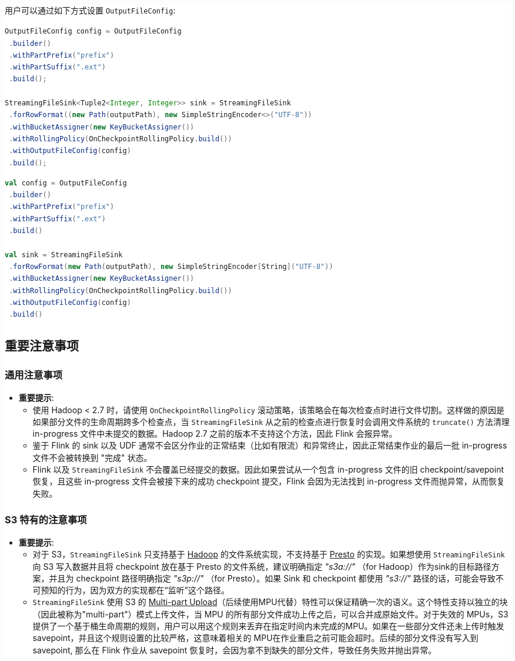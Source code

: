 用户可以通过如下方式设置 `OutputFileConfig`:

```java
OutputFileConfig config = OutputFileConfig
 .builder()
 .withPartPrefix("prefix")
 .withPartSuffix(".ext")
 .build();

StreamingFileSink<Tuple2<Integer, Integer>> sink = StreamingFileSink
 .forRowFormat((new Path(outputPath), new SimpleStringEncoder<>("UTF-8"))
 .withBucketAssigner(new KeyBucketAssigner())
 .withRollingPolicy(OnCheckpointRollingPolicy.build())
 .withOutputFileConfig(config)
 .build();
```

```scala
val config = OutputFileConfig
 .builder()
 .withPartPrefix("prefix")
 .withPartSuffix(".ext")
 .build()

val sink = StreamingFileSink
 .forRowFormat(new Path(outputPath), new SimpleStringEncoder[String]("UTF-8"))
 .withBucketAssigner(new KeyBucketAssigner())
 .withRollingPolicy(OnCheckpointRollingPolicy.build())
 .withOutputFileConfig(config)
 .build()
```

## 重要注意事项

### 通用注意事项

- **重要提示**: 
  - 使用 Hadoop < 2.7 时，请使用 `OnCheckpointRollingPolicy` 滚动策略，该策略会在每次检查点时进行文件切割。这样做的原因是如果部分文件的生命周期跨多个检查点，当 `StreamingFileSink` 从之前的检查点进行恢复时会调用文件系统的 `truncate()` 方法清理 in-progress 文件中未提交的数据。Hadoop 2.7 之前的版本不支持这个方法，因此 Flink 会报异常。
  - 鉴于 Flink 的 sink 以及 UDF 通常不会区分作业的正常结束（比如有限流）和异常终止，因此正常结束作业的最后一批 in-progress 文件不会被转换到 "完成" 状态。
  - Flink 以及 `StreamingFileSink` 不会覆盖已经提交的数据。因此如果尝试从一个包含 in-progress 文件的旧 checkpoint/savepoint 恢复，且这些 in-progress 文件会被接下来的成功 checkpoint 提交，Flink 会因为无法找到 in-progress 文件而抛异常，从而恢复失败。

###  S3 特有的注意事项
- **重要提示**: 
  - 对于 S3，`StreamingFileSink`  只支持基于 [Hadoop](https://hadoop.apache.org/) 的文件系统实现，不支持基于 [Presto](https://prestodb.io/) 的实现。如果想使用 `StreamingFileSink` 向 S3 写入数据并且将 checkpoint 放在基于 Presto 的文件系统，建议明确指定 *"s3a://"* （for Hadoop）作为sink的目标路径方案，并且为 checkpoint 路径明确指定 *"s3p://"* （for Presto）。如果 Sink 和 checkpoint 都使用 *"s3://"* 路径的话，可能会导致不可预知的行为，因为双方的实现都在“监听”这个路径。
  - `StreamingFileSink` 使用 S3 的 [Multi-part Upload](https://docs.aws.amazon.com/AmazonS3/latest/dev/mpuoverview.html)（后续使用MPU代替）特性可以保证精确一次的语义。这个特性支持以独立的块（因此被称为"multi-part"）模式上传文件，当 MPU 的所有部分文件成功上传之后，可以合并成原始文件。对于失效的 MPUs，S3 提供了一个基于桶生命周期的规则，用户可以用这个规则来丢弃在指定时间内未完成的MPU。如果在一些部分文件还未上传时触发 savepoint，并且这个规则设置的比较严格，这意味着相关的 MPU在作业重启之前可能会超时。后续的部分文件没有写入到 savepoint, 那么在 Flink 作业从 savepoint 恢复时，会因为拿不到缺失的部分文件，导致任务失败并抛出异常。
